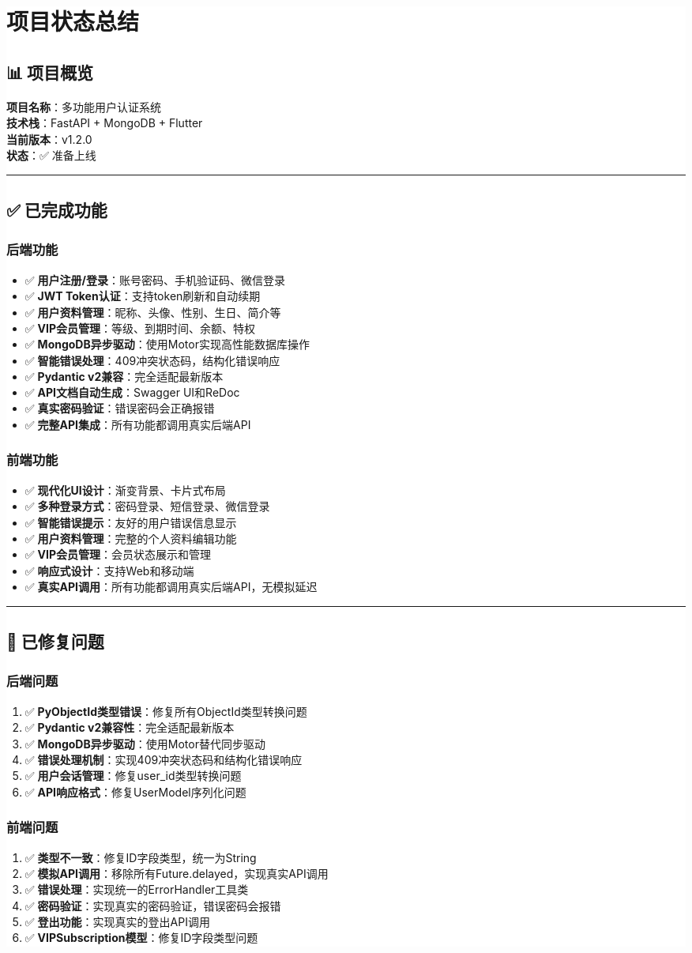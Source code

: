 # 项目状态总结

## 📊 项目概览

**项目名称**：多功能用户认证系统  
**技术栈**：FastAPI + MongoDB + Flutter  
**当前版本**：v1.2.0  
**状态**：✅ 准备上线  

---

## ✅ 已完成功能

### 后端功能
- ✅ **用户注册/登录**：账号密码、手机验证码、微信登录
- ✅ **JWT Token认证**：支持token刷新和自动续期
- ✅ **用户资料管理**：昵称、头像、性别、生日、简介等
- ✅ **VIP会员管理**：等级、到期时间、余额、特权
- ✅ **MongoDB异步驱动**：使用Motor实现高性能数据库操作
- ✅ **智能错误处理**：409冲突状态码，结构化错误响应
- ✅ **Pydantic v2兼容**：完全适配最新版本
- ✅ **API文档自动生成**：Swagger UI和ReDoc
- ✅ **真实密码验证**：错误密码会正确报错
- ✅ **完整API集成**：所有功能都调用真实后端API

### 前端功能
- ✅ **现代化UI设计**：渐变背景、卡片式布局
- ✅ **多种登录方式**：密码登录、短信登录、微信登录
- ✅ **智能错误提示**：友好的用户错误信息显示
- ✅ **用户资料管理**：完整的个人资料编辑功能
- ✅ **VIP会员管理**：会员状态展示和管理
- ✅ **响应式设计**：支持Web和移动端
- ✅ **真实API调用**：所有功能都调用真实后端API，无模拟延迟

---

## 🔧 已修复问题

### 后端问题
1. ✅ **PyObjectId类型错误**：修复所有ObjectId类型转换问题
2. ✅ **Pydantic v2兼容性**：完全适配最新版本
3. ✅ **MongoDB异步驱动**：使用Motor替代同步驱动
4. ✅ **错误处理机制**：实现409冲突状态码和结构化错误响应
5. ✅ **用户会话管理**：修复user_id类型转换问题
6. ✅ **API响应格式**：修复UserModel序列化问题

### 前端问题
1. ✅ **类型不一致**：修复ID字段类型，统一为String
2. ✅ **模拟API调用**：移除所有Future.delayed，实现真实API调用
3. ✅ **错误处理**：实现统一的ErrorHandler工具类
4. ✅ **密码验证**：实现真实的密码验证，错误密码会报错
5. ✅ **登出功能**：实现真实的登出API调用
6. ✅ **VIPSubscription模型**：修复ID字段类型问题
